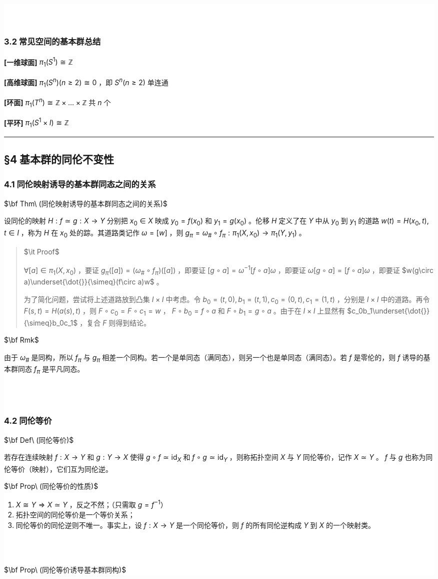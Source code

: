 
<br/><br/>

### 3.2 常见空间的基本群总结

**[一维球面]** $\pi_1(S^1)\cong\mathbb{Z}$

**[高维球面]** $\pi_1(S^n)(n\geq2)\cong0$ ，即 $S^n(n\geq 2)$ 单连通

**[环面]** $\pi_1(T^n)\cong\mathbb{Z}\times\dots\times\mathbb{Z}$ 共 $n$ 个

**[平环]** $\pi_1(S^1\times I)\cong\mathbb{Z}$

---

## §4 基本群的同伦不变性

### 4.1 同伦映射诱导的基本群同态之间的关系

$\bf Thm\ (同伦映射诱导的基本群同态之间的关系)$

设同伦的映射 $H:f\simeq g:X\to Y$ 分别把 $x_0\in X$ 映成 $y_0=f(x_0)$ 和 $y_1=g(x_0)$ 。伦移 $H$ 定义了在 $Y$ 中从 $y_0$ 到 $y_1$ 的道路 $w(t)=H(x_0,t),t\in I$ ，称为 $H$ 在 $x_0$ 处的踪。其道路类记作 $\omega=[w]$ ，则 $g_\pi=\omega_\#\circ f_\pi:\pi_1(X,x_0)\to\pi_1(Y,y_1)$ 。

> $\it Proof$
>
> $\forall [a]\in\pi_1(X,x_0)$ ，要证 $g_\pi([a])=(\omega_\#\circ f_\pi)([a])$ ，即要证 $[g\circ a]=\omega^{-1}[f\circ a]\omega$ ，即要证 $\omega[g\circ a]=[f\circ a]\omega$ ，即要证 $w(g\circ a)\underset{\dot{}}{\simeq}(f\circ a)w$ 。
>
> 为了简化问题，尝试将上述道路放到凸集 $I\times I$ 中考虑。令 $b_0=(t,0),b_1=(t,1),c_0=(0,t),c_1=(1,t)$ ，分别是 $I\times I$ 中的道路。再令 $F(s,t)=H(a(s),t)$ ，则 $F\circ c_0=F\circ c_1=w$ ， $F\circ b_0=f\circ a$ 和 $F\circ b_1=g\circ a$ 。由于在 $I\times I$ 上显然有 $c_0b_1\underset{\dot{}}{\simeq}b_0c_1$ ，复合 $F$ 则得到结论。

$\bf Rmk$

由于 $\omega_\#$ 是同构，所以 $f_\pi$ 与 $g_\pi$ 相差一个同构。若一个是单同态（满同态），则另一个也是单同态（满同态）。若 $f$ 是零伦的，则 $f$ 诱导的基本群同态 $f_\pi$ 是平凡同态。

<br/><br/>

### 4.2 同伦等价

$\bf Def\ (同伦等价)$

若存在连续映射 $f:X\to Y$ 和 $g:Y\to X$ 使得 $g\circ f\simeq\mathrm{id}_X$ 和 $f\circ g\simeq\mathrm{id}_Y$ ，则称拓扑空间 $X$ 与 $Y$ 同伦等价，记作 $X\simeq Y$ 。 $f$ 与 $g$ 也称为同伦等价（映射），它们互为同伦逆。

$\bf Prop\ (同伦等价的性质)$

1. $X\cong Y\Rightarrow X\simeq Y$ ，反之不然；（只需取 $g=f^{-1}$）
2. 拓扑空间的同伦等价是一个等价关系；
3. 同伦等价的同伦逆则不唯一。事实上，设 $f:X\to Y$ 是一个同伦等价，则 $f$ 的所有同伦逆构成 $Y$ 到 $X$ 的一个映射类。

<br/><br/>

$\bf Prop\ (同伦等价诱导基本群同构)$
